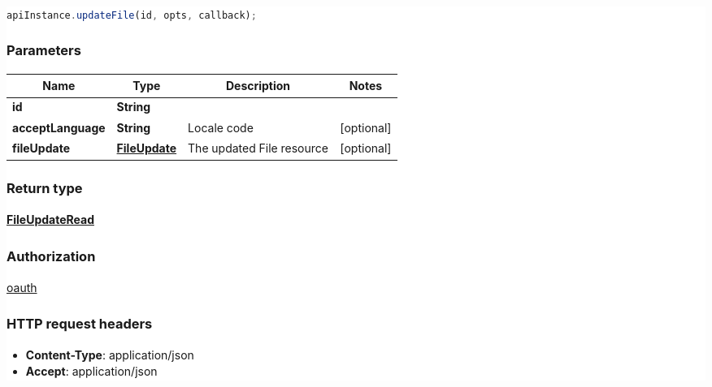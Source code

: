 ```javascript
apiInstance.updateFile(id, opts, callback);
```

### Parameters

Name | Type | Description  | Notes
------------- | ------------- | ------------- | -------------
 **id** | **String**|  | 
 **acceptLanguage** | **String**| Locale code | [optional] 
 **fileUpdate** | [**FileUpdate**](FileUpdate.md)| The updated File resource | [optional] 

### Return type

[**FileUpdateRead**](FileUpdateRead.md)

### Authorization

[oauth](../README.md#oauth)

### HTTP request headers

 - **Content-Type**: application/json
 - **Accept**: application/json

